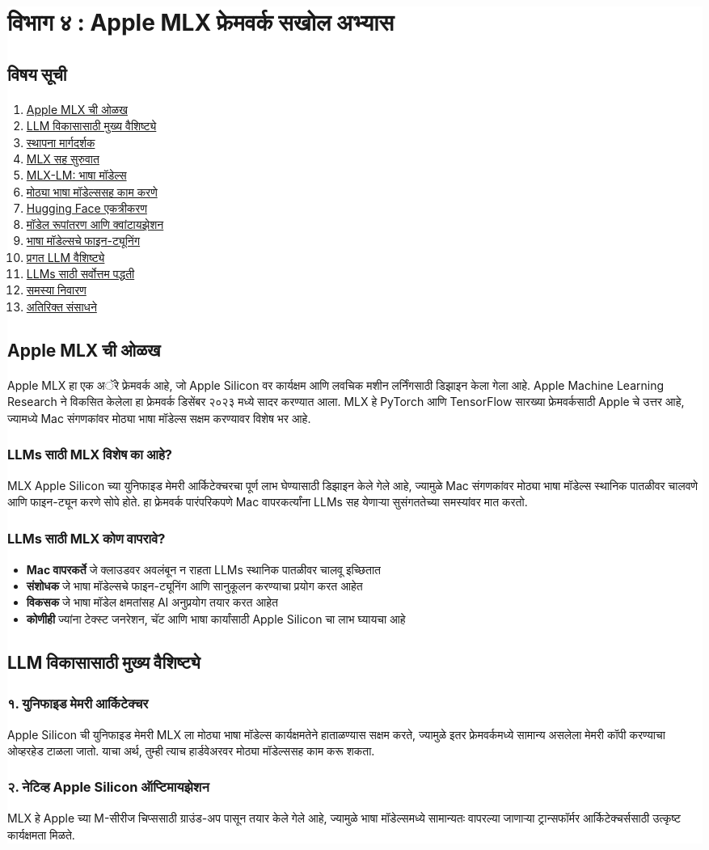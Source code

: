 
# विभाग ४ : Apple MLX फ्रेमवर्क सखोल अभ्यास

## विषय सूची
1. [Apple MLX ची ओळख](../../../Module04)
2. [LLM विकासासाठी मुख्य वैशिष्ट्ये](../../../Module04)
3. [स्थापना मार्गदर्शक](../../../Module04)
4. [MLX सह सुरुवात](../../../Module04)
5. [MLX-LM: भाषा मॉडेल्स](../../../Module04)
6. [मोठ्या भाषा मॉडेल्ससह काम करणे](../../../Module04)
7. [Hugging Face एकत्रीकरण](../../../Module04)
8. [मॉडेल रूपांतरण आणि क्वांटायझेशन](../../../Module04)
9. [भाषा मॉडेल्सचे फाइन-ट्यूनिंग](../../../Module04)
10. [प्रगत LLM वैशिष्ट्ये](../../../Module04)
11. [LLMs साठी सर्वोत्तम पद्धती](../../../Module04)
12. [समस्या निवारण](../../../Module04)
13. [अतिरिक्त संसाधने](../../../Module04)

## Apple MLX ची ओळख

Apple MLX हा एक अॅरे फ्रेमवर्क आहे, जो Apple Silicon वर कार्यक्षम आणि लवचिक मशीन लर्निंगसाठी डिझाइन केला गेला आहे. Apple Machine Learning Research ने विकसित केलेला हा फ्रेमवर्क डिसेंबर २०२३ मध्ये सादर करण्यात आला. MLX हे PyTorch आणि TensorFlow सारख्या फ्रेमवर्कसाठी Apple चे उत्तर आहे, ज्यामध्ये Mac संगणकांवर मोठ्या भाषा मॉडेल्स सक्षम करण्यावर विशेष भर आहे.

### LLMs साठी MLX विशेष का आहे?

MLX Apple Silicon च्या युनिफाइड मेमरी आर्किटेक्चरचा पूर्ण लाभ घेण्यासाठी डिझाइन केले गेले आहे, ज्यामुळे Mac संगणकांवर मोठ्या भाषा मॉडेल्स स्थानिक पातळीवर चालवणे आणि फाइन-ट्यून करणे सोपे होते. हा फ्रेमवर्क पारंपरिकपणे Mac वापरकर्त्यांना LLMs सह येणाऱ्या सुसंगततेच्या समस्यांवर मात करतो.

### LLMs साठी MLX कोण वापरावे?

- **Mac वापरकर्ते** जे क्लाउडवर अवलंबून न राहता LLMs स्थानिक पातळीवर चालवू इच्छितात
- **संशोधक** जे भाषा मॉडेल्सचे फाइन-ट्यूनिंग आणि सानुकूलन करण्याचा प्रयोग करत आहेत
- **विकसक** जे भाषा मॉडेल क्षमतांसह AI अनुप्रयोग तयार करत आहेत
- **कोणीही** ज्यांना टेक्स्ट जनरेशन, चॅट आणि भाषा कार्यांसाठी Apple Silicon चा लाभ घ्यायचा आहे

## LLM विकासासाठी मुख्य वैशिष्ट्ये

### १. युनिफाइड मेमरी आर्किटेक्चर
Apple Silicon ची युनिफाइड मेमरी MLX ला मोठ्या भाषा मॉडेल्स कार्यक्षमतेने हाताळण्यास सक्षम करते, ज्यामुळे इतर फ्रेमवर्कमध्ये सामान्य असलेला मेमरी कॉपी करण्याचा ओव्हरहेड टाळला जातो. याचा अर्थ, तुम्ही त्याच हार्डवेअरवर मोठ्या मॉडेल्ससह काम करू शकता.

### २. नेटिव्ह Apple Silicon ऑप्टिमायझेशन
MLX हे Apple च्या M-सीरीज चिप्ससाठी ग्राउंड-अप पासून तयार केले गेले आहे, ज्यामुळे भाषा मॉडेल्समध्ये सामान्यतः वापरल्या जाणाऱ्या ट्रान्सफॉर्मर आर्किटेक्चर्ससाठी उत्कृष्ट कार्यक्षमता मिळते.
